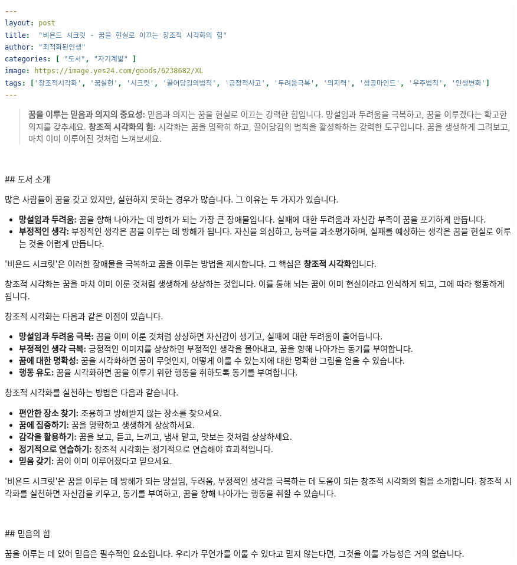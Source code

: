 ```yaml
---
layout: post
title:  "비욘드 시크릿 - 꿈을 현실로 이끄는 창조적 시각화의 힘"
author: "최적화된인생"
categories: [ "도서", "자기계발" ]
image: https://image.yes24.com/goods/6238682/XL
tags: ['창조적시각화', '꿈실현', '시크릿', '끌어당김의법칙', '긍정적사고', '두려움극복', '의지력', '성공마인드', '우주법칙', '인생변화']
---
```

> **꿈을 이루는 믿음과 의지의 중요성:** 믿음과 의지는 꿈을 현실로 이끄는 강력한 힘입니다. 망설임과 두려움을 극복하고, 꿈을 이루겠다는 확고한 의지를 갖추세요.
**창조적 시각화의 힘:** 시각화는 꿈을 명확히 하고, 끌어당김의 법칙을 활성화하는 강력한 도구입니다. 꿈을 생생하게 그려보고, 마치 이미 이루어진 것처럼 느껴보세요.

<p>&nbsp;</p>
## 도서 소개



많은 사람들이 꿈을 갖고 있지만, 실현하지 못하는 경우가 많습니다. 그 이유는 두 가지가 있습니다.

* **망설임과 두려움:** 꿈을 향해 나아가는 데 방해가 되는 가장 큰 장애물입니다. 실패에 대한 두려움과 자신감 부족이 꿈을 포기하게 만듭니다.
* **부정적인 생각:** 부정적인 생각은 꿈을 이루는 데 방해가 됩니다. 자신을 의심하고, 능력을 과소평가하며, 실패를 예상하는 생각은 꿈을 현실로 이루는 것을 어렵게 만듭니다.



'비욘드 시크릿'은 이러한 장애물을 극복하고 꿈을 이루는 방법을 제시합니다. 그 핵심은 **창조적 시각화**입니다.

창조적 시각화는 꿈을 마치 이미 이룬 것처럼 생생하게 상상하는 것입니다. 이를 통해 뇌는 꿈이 이미 현실이라고 인식하게 되고, 그에 따라 행동하게 됩니다.



창조적 시각화는 다음과 같은 이점이 있습니다.

* **망설임과 두려움 극복:** 꿈을 이미 이룬 것처럼 상상하면 자신감이 생기고, 실패에 대한 두려움이 줄어듭니다.
* **부정적인 생각 극복:** 긍정적인 이미지를 상상하면 부정적인 생각을 몰아내고, 꿈을 향해 나아가는 동기를 부여합니다.
* **꿈에 대한 명확성:** 꿈을 시각화하면 꿈이 무엇인지, 어떻게 이룰 수 있는지에 대한 명확한 그림을 얻을 수 있습니다.
* **행동 유도:** 꿈을 시각화하면 꿈을 이루기 위한 행동을 취하도록 동기를 부여합니다.



창조적 시각화를 실천하는 방법은 다음과 같습니다.

* **편안한 장소 찾기:** 조용하고 방해받지 않는 장소를 찾으세요.
* **꿈에 집중하기:** 꿈을 명확하고 생생하게 상상하세요.
* **감각을 활용하기:** 꿈을 보고, 듣고, 느끼고, 냄새 맡고, 맛보는 것처럼 상상하세요.
* **정기적으로 연습하기:** 창조적 시각화는 정기적으로 연습해야 효과적입니다.
* **믿음 갖기:** 꿈이 이미 이루어졌다고 믿으세요.



'비욘드 시크릿'은 꿈을 이루는 데 방해가 되는 망설임, 두려움, 부정적인 생각을 극복하는 데 도움이 되는 창조적 시각화의 힘을 소개합니다. 창조적 시각화를 실천하면 자신감을 키우고, 동기를 부여하고, 꿈을 향해 나아가는 행동을 취할 수 있습니다.

<p>&nbsp;</p>
## 믿음의 힘

꿈을 이루는 데 있어 믿음은 필수적인 요소입니다. 우리가 무언가를 이룰 수 있다고 믿지 않는다면, 그것을 이룰 가능성은 거의 없습니다.
